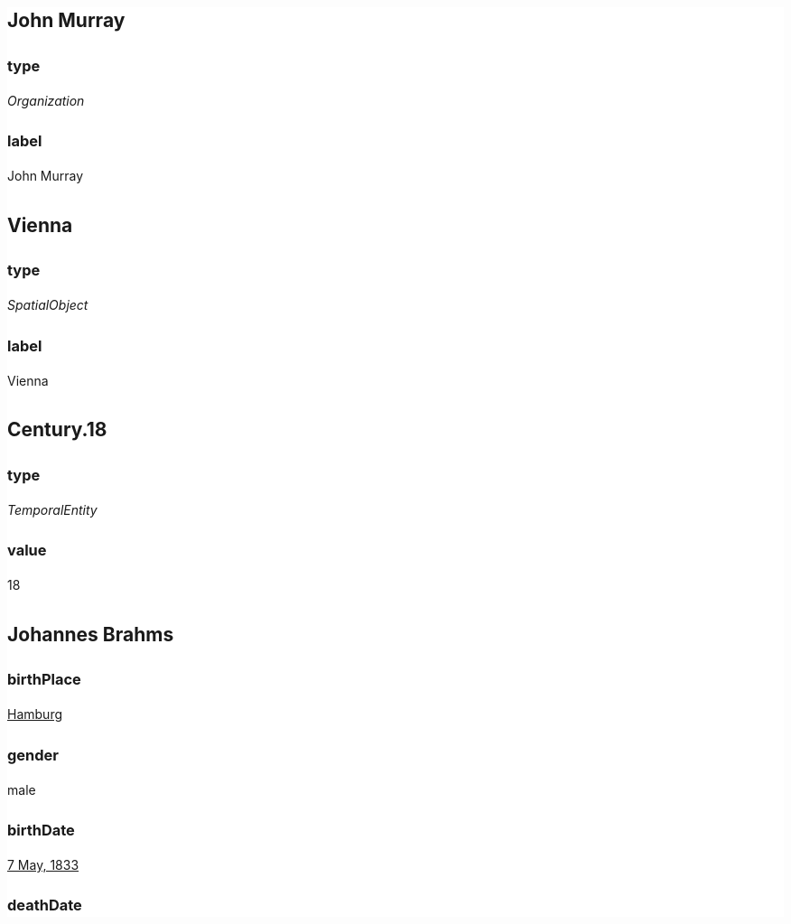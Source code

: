## John Murray

### type


*Organization*

### label


John Murray

## Vienna

### type


*SpatialObject*

### label


Vienna

## Century.18

### type


*TemporalEntity*

### value


18

## Johannes Brahms

### birthPlace


[Hamburg](#Hamburg)

### gender


male

### birthDate


[7 May, 1833](#7-May-1833)

### deathDate
